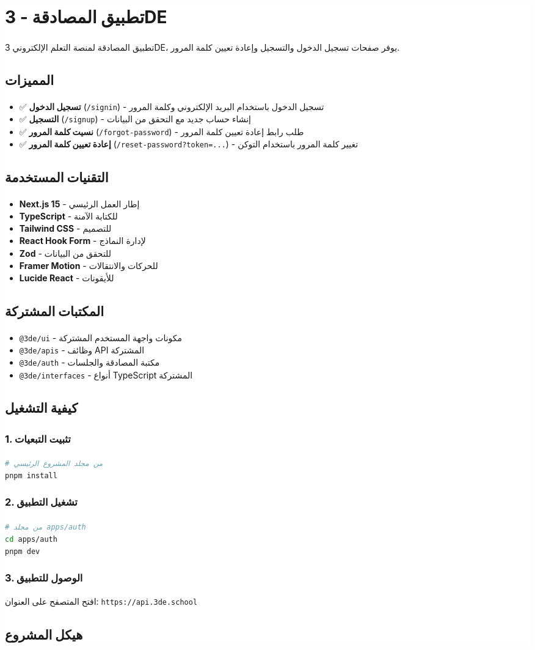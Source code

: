 # تطبيق المصادقة - 3DE

تطبيق المصادقة لمنصة التعلم الإلكتروني 3DE، يوفر صفحات تسجيل الدخول والتسجيل وإعادة تعيين كلمة المرور.

## المميزات

- ✅ **تسجيل الدخول** (`/signin`) - تسجيل الدخول باستخدام البريد الإلكتروني وكلمة المرور
- ✅ **التسجيل** (`/signup`) - إنشاء حساب جديد مع التحقق من البيانات
- ✅ **نسيت كلمة المرور** (`/forgot-password`) - طلب رابط إعادة تعيين كلمة المرور
- ✅ **إعادة تعيين كلمة المرور** (`/reset-password?token=...`) - تغيير كلمة المرور باستخدام التوكن

## التقنيات المستخدمة

- **Next.js 15** - إطار العمل الرئيسي
- **TypeScript** - للكتابة الآمنة
- **Tailwind CSS** - للتصميم
- **React Hook Form** - لإدارة النماذج
- **Zod** - للتحقق من البيانات
- **Framer Motion** - للحركات والانتقالات
- **Lucide React** - للأيقونات

## المكتبات المشتركة

- `@3de/ui` - مكونات واجهة المستخدم المشتركة
- `@3de/apis` - وظائف API المشتركة
- `@3de/auth` - مكتبة المصادقة والجلسات
- `@3de/interfaces` - أنواع TypeScript المشتركة

## كيفية التشغيل

### 1. تثبيت التبعيات

```bash
# من مجلد المشروع الرئيسي
pnpm install
```

### 2. تشغيل التطبيق

```bash
# من مجلد apps/auth
cd apps/auth
pnpm dev
```

### 3. الوصول للتطبيق

افتح المتصفح على العنوان: `https://api.3de.school`

## هيكل المشروع
